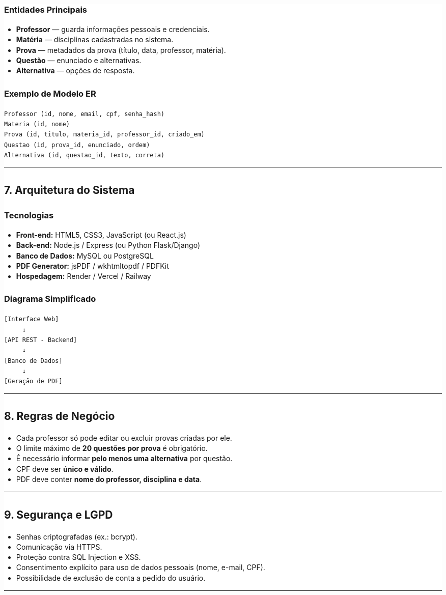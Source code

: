 ### Entidades Principais
- **Professor** — guarda informações pessoais e credenciais.  
- **Matéria** — disciplinas cadastradas no sistema.  
- **Prova** — metadados da prova (título, data, professor, matéria).  
- **Questão** — enunciado e alternativas.  
- **Alternativa** — opções de resposta.

### Exemplo de Modelo ER
```
Professor (id, nome, email, cpf, senha_hash)
Materia (id, nome)
Prova (id, titulo, materia_id, professor_id, criado_em)
Questao (id, prova_id, enunciado, ordem)
Alternativa (id, questao_id, texto, correta)
```

---

## 7. Arquitetura do Sistema

### Tecnologias
- **Front-end:** HTML5, CSS3, JavaScript (ou React.js)  
- **Back-end:** Node.js / Express (ou Python Flask/Django)  
- **Banco de Dados:** MySQL ou PostgreSQL  
- **PDF Generator:** jsPDF / wkhtmltopdf / PDFKit  
- **Hospedagem:** Render / Vercel / Railway  

### Diagrama Simplificado
```
[Interface Web]
     ↓
[API REST - Backend]
     ↓
[Banco de Dados]
     ↓
[Geração de PDF]
```

---

## 8. Regras de Negócio
- Cada professor só pode editar ou excluir provas criadas por ele.  
- O limite máximo de **20 questões por prova** é obrigatório.  
- É necessário informar **pelo menos uma alternativa** por questão.  
- CPF deve ser **único e válido**.  
- PDF deve conter **nome do professor, disciplina e data**.

---

## 9. Segurança e LGPD
- Senhas criptografadas (ex.: bcrypt).  
- Comunicação via HTTPS.  
- Proteção contra SQL Injection e XSS.  
- Consentimento explícito para uso de dados pessoais (nome, e-mail, CPF).  
- Possibilidade de exclusão de conta a pedido do usuário.  

---